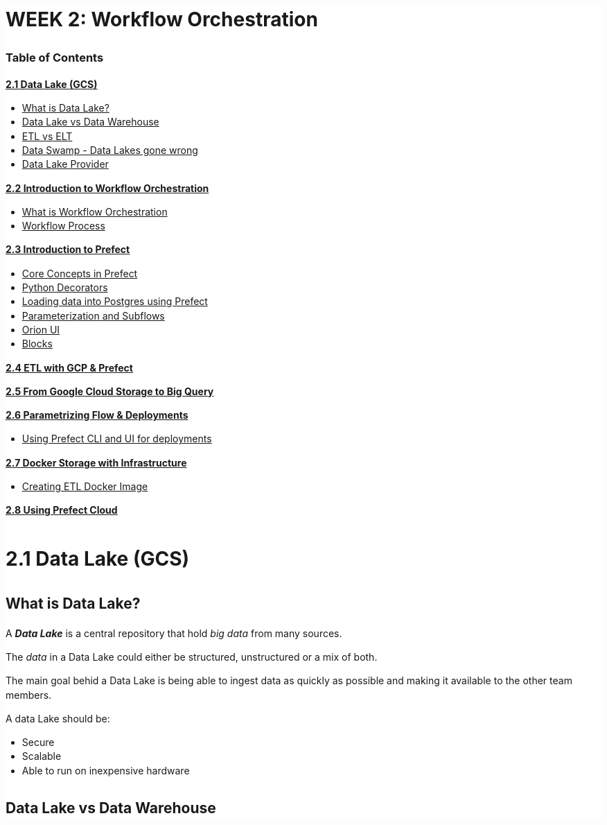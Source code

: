 # WEEK 2: Workflow Orchestration

### Table of Contents

[**2.1 Data Lake (GCS)**](#21-data-lake-gcs)
- [What is Data Lake?](#what-is-data-lake)
- [Data Lake vs Data Warehouse](#data-lake-vs-data-warehouse)
- [ETL vs ELT](#etl-vs-elt)
- [Data Swamp - Data Lakes gone wrong](#data-swamp---data-lakes-gone-wrong)
- [Data Lake Provider](#data-lake-provider)

[**2.2 Introduction to Workflow Orchestration**](#22-introduction-to-workflow-orchestration)
- [What is Workflow Orchestration](#what-is-workflow-orchestration)
- [Workflow Process](#workflow-process)

[**2.3 Introduction to Prefect**](#23-introduction-to-prefect)
- [Core Concepts in Prefect](#core-concepts-in-prefect)
- [Python Decorators](#python-decorators)
- [Loading data into Postgres using Prefect](#loading-data-into-postgres-using-prefect)
- [Parameterization and Subflows](#parameterization-and-subflows)
- [Orion UI](#orion-ui)
- [Blocks](#blocks)

[**2.4 ETL with GCP & Prefect**](#24-etl-with-gcp--prefect)

[**2.5 From Google Cloud Storage to Big Query**](#25-from-google-cloud-storage-to-big-query)

[**2.6 Parametrizing Flow & Deployments**](#26-parametrizing-flow--deployments)
- [Using Prefect CLI and UI for deployments](#using-prefect-cli-and-ui-for-deployments)

[**2.7 Docker Storage with Infrastructure**](#27-docker-storage-with-infrastructure)
- [Creating ETL Docker Image](#creating-etl-docker-image)


[**2.8 Using Prefect Cloud**](#28-using-prefect-cloud)


# **2.1 Data Lake (GCS)**

## What is Data Lake?

A ***Data Lake*** is a central repository that hold *big data* from many sources.

The *data* in a Data Lake could either be structured, unstructured or a mix of both.

The main goal behid a Data Lake is being able to ingest data as quickly as possible and making it available to the other team members.

A data Lake should be:
- Secure
- Scalable
- Able to run on inexpensive hardware

## Data Lake vs Data Warehouse
